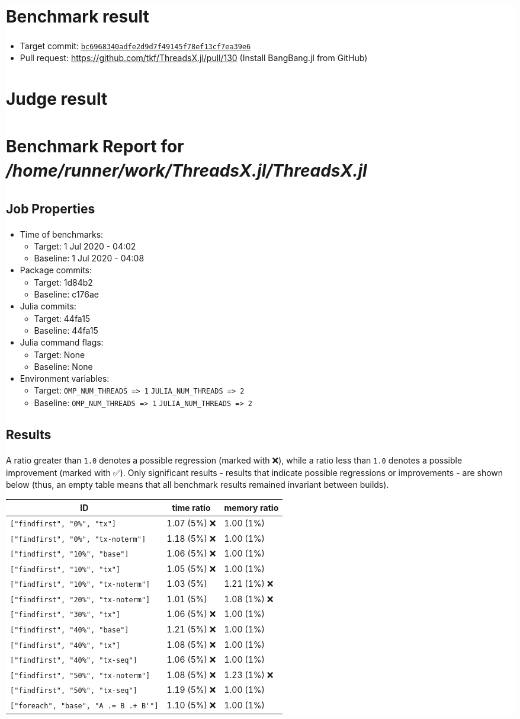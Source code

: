 # Benchmark result

* Target commit: [`bc6968340adfe2d9d7f49145f78ef13cf7ea39e6`](https://github.com/tkf/ThreadsX.jl/commit/bc6968340adfe2d9d7f49145f78ef13cf7ea39e6)
* Pull request: <https://github.com/tkf/ThreadsX.jl/pull/130> (Install BangBang.jl from GitHub)

# Judge result
# Benchmark Report for */home/runner/work/ThreadsX.jl/ThreadsX.jl*

## Job Properties
* Time of benchmarks:
    - Target: 1 Jul 2020 - 04:02
    - Baseline: 1 Jul 2020 - 04:08
* Package commits:
    - Target: 1d84b2
    - Baseline: c176ae
* Julia commits:
    - Target: 44fa15
    - Baseline: 44fa15
* Julia command flags:
    - Target: None
    - Baseline: None
* Environment variables:
    - Target: `OMP_NUM_THREADS => 1` `JULIA_NUM_THREADS => 2`
    - Baseline: `OMP_NUM_THREADS => 1` `JULIA_NUM_THREADS => 2`

## Results
A ratio greater than `1.0` denotes a possible regression (marked with :x:), while a ratio less
than `1.0` denotes a possible improvement (marked with :white_check_mark:). Only significant results - results
that indicate possible regressions or improvements - are shown below (thus, an empty table means that all
benchmark results remained invariant between builds).

| ID                                                                 | time ratio                   | memory ratio  |
|--------------------------------------------------------------------|------------------------------|---------------|
| `["findfirst", "0%", "tx"]`                                        |                1.07 (5%) :x: |    1.00 (1%)  |
| `["findfirst", "0%", "tx-noterm"]`                                 |                1.18 (5%) :x: |    1.00 (1%)  |
| `["findfirst", "10%", "base"]`                                     |                1.06 (5%) :x: |    1.00 (1%)  |
| `["findfirst", "10%", "tx"]`                                       |                1.05 (5%) :x: |    1.00 (1%)  |
| `["findfirst", "10%", "tx-noterm"]`                                |                   1.03 (5%)  | 1.21 (1%) :x: |
| `["findfirst", "20%", "tx-noterm"]`                                |                   1.01 (5%)  | 1.08 (1%) :x: |
| `["findfirst", "30%", "tx"]`                                       |                1.06 (5%) :x: |    1.00 (1%)  |
| `["findfirst", "40%", "base"]`                                     |                1.21 (5%) :x: |    1.00 (1%)  |
| `["findfirst", "40%", "tx"]`                                       |                1.08 (5%) :x: |    1.00 (1%)  |
| `["findfirst", "40%", "tx-seq"]`                                   |                1.06 (5%) :x: |    1.00 (1%)  |
| `["findfirst", "50%", "tx-noterm"]`                                |                1.08 (5%) :x: | 1.23 (1%) :x: |
| `["findfirst", "50%", "tx-seq"]`                                   |                1.19 (5%) :x: |    1.00 (1%)  |
| `["foreach", "base", "A .= B .+ B'"]`                              |                1.10 (5%) :x: |    1.00 (1%)  |